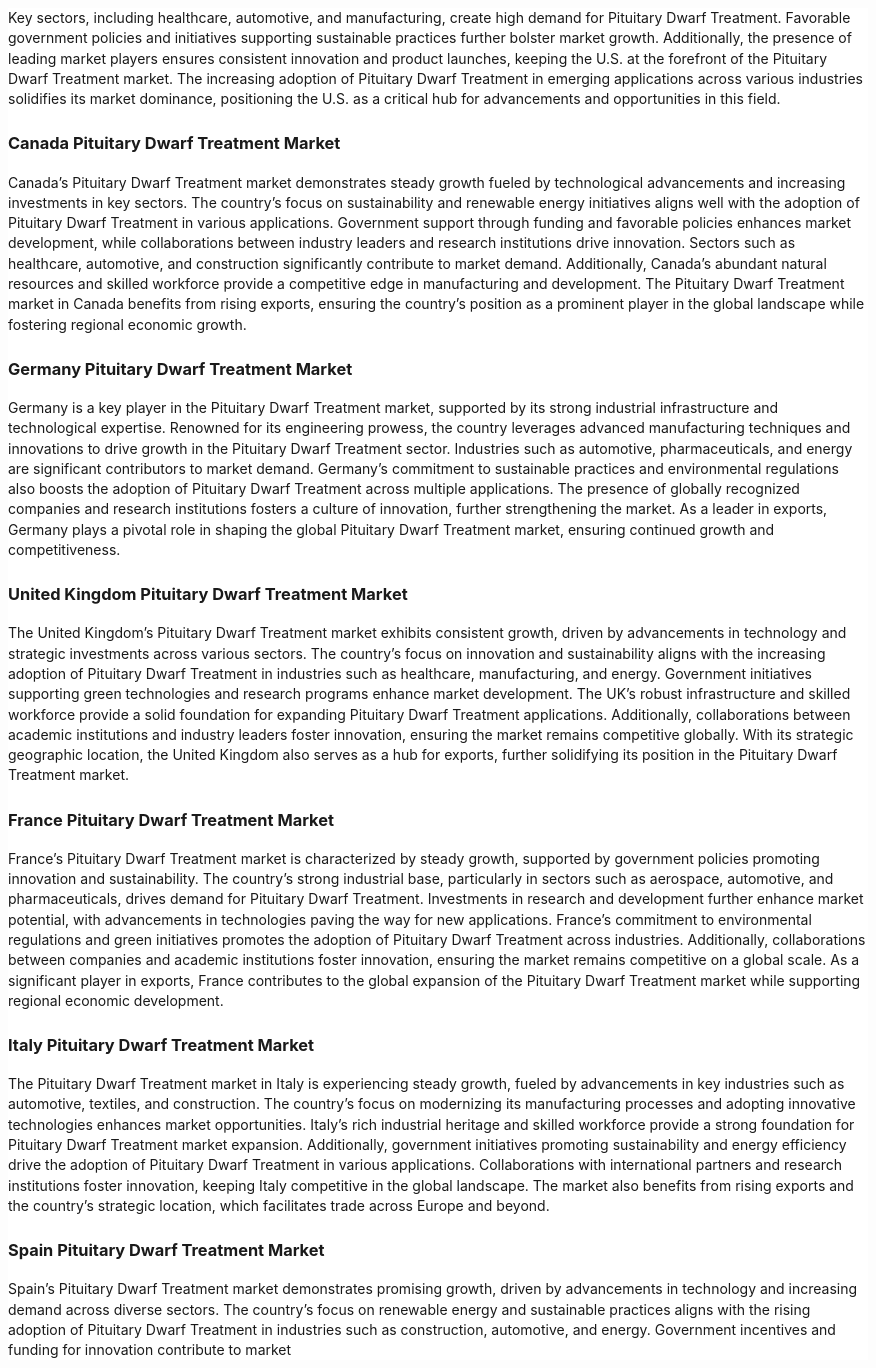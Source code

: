 Key sectors, including healthcare, automotive, and manufacturing, create high demand for Pituitary Dwarf Treatment. Favorable government policies and initiatives supporting sustainable practices further bolster market growth. Additionally, the presence of leading market players ensures consistent innovation and product launches, keeping the U.S. at the forefront of the Pituitary Dwarf Treatment market. The increasing adoption of Pituitary Dwarf Treatment in emerging applications across various industries solidifies its market dominance, positioning the U.S. as a critical hub for advancements and opportunities in this field.</p><h3>Canada Pituitary Dwarf Treatment Market</h3><p>Canada&rsquo;s Pituitary Dwarf Treatment market demonstrates steady growth fueled by technological advancements and increasing investments in key sectors. The country&rsquo;s focus on sustainability and renewable energy initiatives aligns well with the adoption of Pituitary Dwarf Treatment in various applications. Government support through funding and favorable policies enhances market development, while collaborations between industry leaders and research institutions drive innovation. Sectors such as healthcare, automotive, and construction significantly contribute to market demand. Additionally, Canada&rsquo;s abundant natural resources and skilled workforce provide a competitive edge in manufacturing and development. The Pituitary Dwarf Treatment market in Canada benefits from rising exports, ensuring the country&rsquo;s position as a prominent player in the global landscape while fostering regional economic growth.</p><h3>Germany Pituitary Dwarf Treatment Market</h3><p>Germany is a key player in the Pituitary Dwarf Treatment market, supported by its strong industrial infrastructure and technological expertise. Renowned for its engineering prowess, the country leverages advanced manufacturing techniques and innovations to drive growth in the Pituitary Dwarf Treatment sector. Industries such as automotive, pharmaceuticals, and energy are significant contributors to market demand. Germany&rsquo;s commitment to sustainable practices and environmental regulations also boosts the adoption of Pituitary Dwarf Treatment across multiple applications. The presence of globally recognized companies and research institutions fosters a culture of innovation, further strengthening the market. As a leader in exports, Germany plays a pivotal role in shaping the global Pituitary Dwarf Treatment market, ensuring continued growth and competitiveness.</p><h3>United Kingdom Pituitary Dwarf Treatment Market</h3><p>The United Kingdom&rsquo;s Pituitary Dwarf Treatment market exhibits consistent growth, driven by advancements in technology and strategic investments across various sectors. The country&rsquo;s focus on innovation and sustainability aligns with the increasing adoption of Pituitary Dwarf Treatment in industries such as healthcare, manufacturing, and energy. Government initiatives supporting green technologies and research programs enhance market development. The UK&rsquo;s robust infrastructure and skilled workforce provide a solid foundation for expanding Pituitary Dwarf Treatment applications. Additionally, collaborations between academic institutions and industry leaders foster innovation, ensuring the market remains competitive globally. With its strategic geographic location, the United Kingdom also serves as a hub for exports, further solidifying its position in the Pituitary Dwarf Treatment market.</p><h3>France Pituitary Dwarf Treatment Market</h3><p>France&rsquo;s Pituitary Dwarf Treatment market is characterized by steady growth, supported by government policies promoting innovation and sustainability. The country&rsquo;s strong industrial base, particularly in sectors such as aerospace, automotive, and pharmaceuticals, drives demand for Pituitary Dwarf Treatment. Investments in research and development further enhance market potential, with advancements in technologies paving the way for new applications. France&rsquo;s commitment to environmental regulations and green initiatives promotes the adoption of Pituitary Dwarf Treatment across industries. Additionally, collaborations between companies and academic institutions foster innovation, ensuring the market remains competitive on a global scale. As a significant player in exports, France contributes to the global expansion of the Pituitary Dwarf Treatment market while supporting regional economic development.</p><h3>Italy Pituitary Dwarf Treatment Market</h3><p>The Pituitary Dwarf Treatment market in Italy is experiencing steady growth, fueled by advancements in key industries such as automotive, textiles, and construction. The country&rsquo;s focus on modernizing its manufacturing processes and adopting innovative technologies enhances market opportunities. Italy&rsquo;s rich industrial heritage and skilled workforce provide a strong foundation for Pituitary Dwarf Treatment market expansion. Additionally, government initiatives promoting sustainability and energy efficiency drive the adoption of Pituitary Dwarf Treatment in various applications. Collaborations with international partners and research institutions foster innovation, keeping Italy competitive in the global landscape. The market also benefits from rising exports and the country&rsquo;s strategic location, which facilitates trade across Europe and beyond.</p><h3>Spain Pituitary Dwarf Treatment Market</h3><p>Spain&rsquo;s Pituitary Dwarf Treatment market demonstrates promising growth, driven by advancements in technology and increasing demand across diverse sectors. The country&rsquo;s focus on renewable energy and sustainable practices aligns with the rising adoption of Pituitary Dwarf Treatment in industries such as construction, automotive, and energy. Government incentives and funding for innovation contribute to market